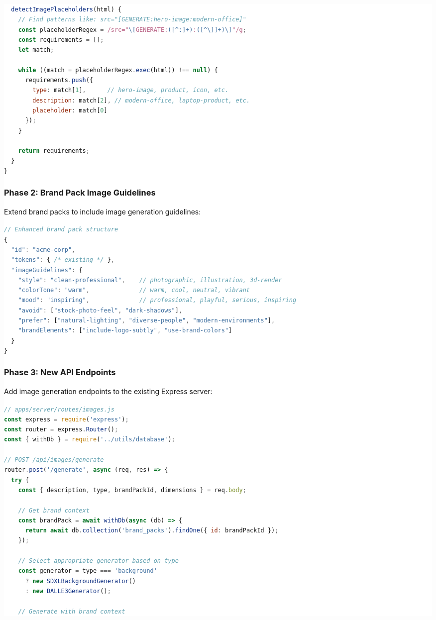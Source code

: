 ```javascript
  detectImagePlaceholders(html) {
    // Find patterns like: src="[GENERATE:hero-image:modern-office]"
    const placeholderRegex = /src="\[GENERATE:([^:]+):([^\]]+)\]"/g;
    const requirements = [];
    let match;
    
    while ((match = placeholderRegex.exec(html)) !== null) {
      requirements.push({
        type: match[1],      // hero-image, product, icon, etc.
        description: match[2], // modern-office, laptop-product, etc.
        placeholder: match[0]
      });
    }
    
    return requirements;
  }
}
```

### **Phase 2: Brand Pack Image Guidelines**

Extend brand packs to include image generation guidelines:

```javascript
// Enhanced brand pack structure
{
  "id": "acme-corp",
  "tokens": { /* existing */ },
  "imageGuidelines": {
    "style": "clean-professional",    // photographic, illustration, 3d-render
    "colorTone": "warm",              // warm, cool, neutral, vibrant
    "mood": "inspiring",              // professional, playful, serious, inspiring
    "avoid": ["stock-photo-feel", "dark-shadows"],
    "prefer": ["natural-lighting", "diverse-people", "modern-environments"],
    "brandElements": ["include-logo-subtly", "use-brand-colors"]
  }
}
```

### **Phase 3: New API Endpoints**

Add image generation endpoints to the existing Express server:

```javascript
// apps/server/routes/images.js
const express = require('express');
const router = express.Router();
const { withDb } = require('../utils/database');

// POST /api/images/generate
router.post('/generate', async (req, res) => {
  try {
    const { description, type, brandPackId, dimensions } = req.body;
    
    // Get brand context
    const brandPack = await withDb(async (db) => {
      return await db.collection('brand_packs').findOne({ id: brandPackId });
    });
    
    // Select appropriate generator based on type
    const generator = type === 'background' 
      ? new SDXLBackgroundGenerator()
      : new DALLE3Generator();
    
    // Generate with brand context
```